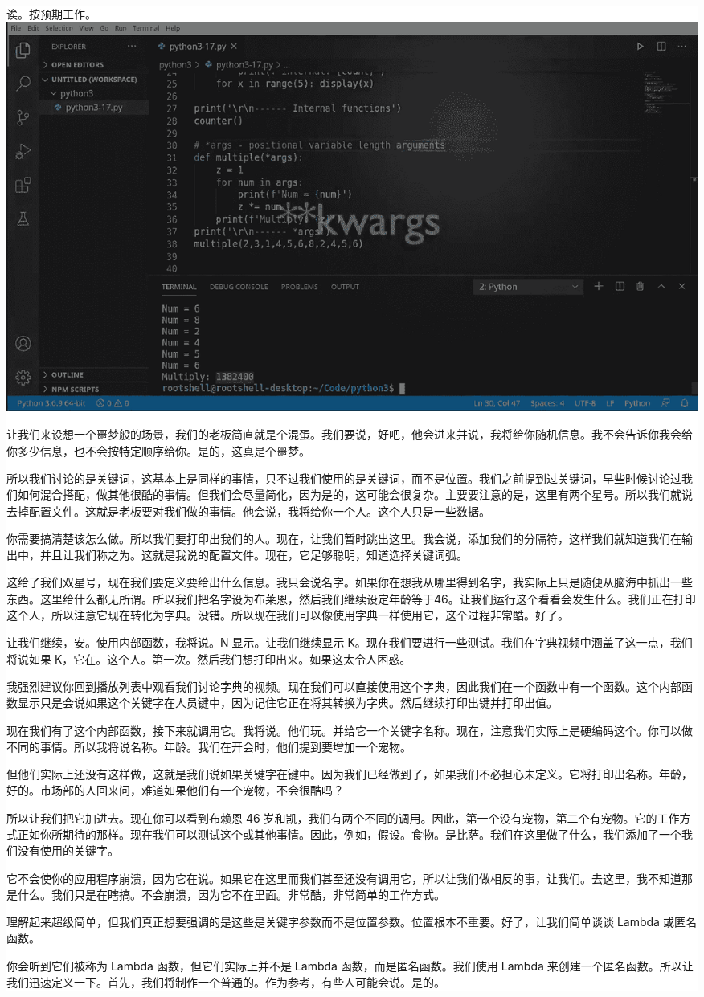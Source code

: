 诶。按预期工作。![](img/4aa7c1ed1cd904b8a1a262791e1fffd2_10.png)

让我们来设想一个噩梦般的场景，我们的老板简直就是个混蛋。我们要说，好吧，他会进来并说，我将给你随机信息。我不会告诉你我会给你多少信息，也不会按特定顺序给你。是的，这真是个噩梦。

所以我们讨论的是关键词，这基本上是同样的事情，只不过我们使用的是关键词，而不是位置。我们之前提到过关键词，早些时候讨论过我们如何混合搭配，做其他很酷的事情。但我们会尽量简化，因为是的，这可能会很复杂。主要要注意的是，这里有两个星号。所以我们就说去掉配置文件。这就是老板要对我们做的事情。他会说，我将给你一个人。这个人只是一些数据。

你需要搞清楚该怎么做。所以我们要打印出我们的人。现在，让我们暂时跳出这里。我会说，添加我们的分隔符，这样我们就知道我们在输出中，并且让我们称之为。这就是我说的配置文件。现在，它足够聪明，知道选择关键词弧。

这给了我们双星号，现在我们要定义要给出什么信息。我只会说名字。如果你在想我从哪里得到名字，我实际上只是随便从脑海中抓出一些东西。这里给什么都无所谓。所以我们把名字设为布莱恩，然后我们继续设定年龄等于46。让我们运行这个看看会发生什么。我们正在打印这个人，所以注意它现在转化为字典。没错。所以现在我们可以像使用字典一样使用它，这个过程非常酷。好了。

让我们继续，安。使用内部函数，我将说。N 显示。让我们继续显示 K。现在我们要进行一些测试。我们在字典视频中涵盖了这一点，我们将说如果 K，它在。这个人。第一次。然后我们想打印出来。如果这太令人困惑。

我强烈建议你回到播放列表中观看我们讨论字典的视频。现在我们可以直接使用这个字典，因此我们在一个函数中有一个函数。这个内部函数显示只是会说如果这个关键字在人员键中，因为记住它正在将其转换为字典。然后继续打印出键并打印出值。

现在我们有了这个内部函数，接下来就调用它。我将说。他们玩。并给它一个关键字名称。现在，注意我们实际上是硬编码这个。你可以做不同的事情。所以我将说名称。年龄。我们在开会时，他们提到要增加一个宠物。

但他们实际上还没有这样做，这就是我们说如果关键字在键中。因为我们已经做到了，如果我们不必担心未定义。它将打印出名称。年龄，好的。市场部的人回来问，难道如果他们有一个宠物，不会很酷吗？

所以让我们把它加进去。现在你可以看到布赖恩 46 岁和凯，我们有两个不同的调用。因此，第一个没有宠物，第二个有宠物。它的工作方式正如你所期待的那样。现在我们可以测试这个或其他事情。因此，例如，假设。食物。是比萨。我们在这里做了什么，我们添加了一个我们没有使用的关键字。

它不会使你的应用程序崩溃，因为它在说。如果它在这里而我们甚至还没有调用它，所以让我们做相反的事，让我们。去这里，我不知道那是什么。我们只是在瞎搞。不会崩溃，因为它不在里面。非常酷，非常简单的工作方式。

理解起来超级简单，但我们真正想要强调的是这些是关键字参数而不是位置参数。位置根本不重要。好了，让我们简单谈谈 Lambda 或匿名函数。

你会听到它们被称为 Lambda 函数，但它们实际上并不是 Lambda 函数，而是匿名函数。我们使用 Lambda 来创建一个匿名函数。所以让我们迅速定义一下。首先，我们将制作一个普通的。作为参考，有些人可能会说。是的。
